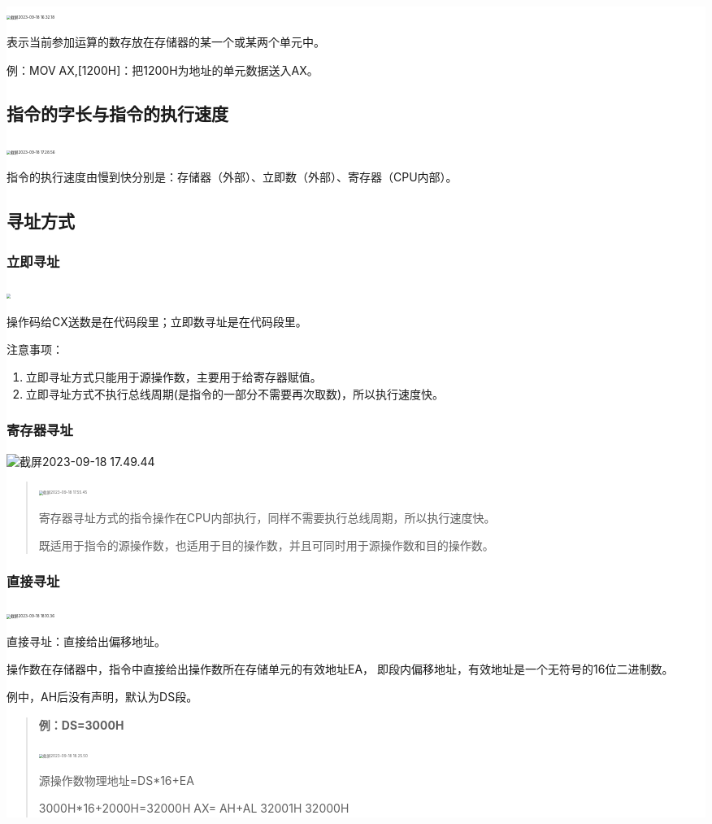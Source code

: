 <img src="https://cdn.jsdelivr.net/gh/PWN022/POFMC/my_screenshot/%E6%88%AA%E5%B1%8F2023-09-18%2016.32.18.png" alt="截屏2023-09-18 16.32.18" style="zoom:33%;" />

表示当前参加运算的数存放在存储器的某一个或某两个单元中。

例：MOV AX,[1200H]：把1200H为地址的单元数据送入AX。

##  指令的字长与指令的执行速度

<img src="https://cdn.jsdelivr.net/gh/PWN022/POFMC/my_screenshot/%E6%88%AA%E5%B1%8F2023-09-18%2017.28.56.png" alt="截屏2023-09-18 17.28.56" style="zoom:33%;" />

指令的执行速度由慢到快分别是：存储器（外部）、立即数（外部）、寄存器（CPU内部）。

## 寻址方式

### 立即寻址

<img src="https://cdn.jsdelivr.net/gh/PWN022/POFMC/my_screenshot/%E6%88%AA%E5%B1%8F2023-09-18%2017.41.54.png" style="zoom:33%;" />

操作码给CX送数是在代码段里；立即数寻址是在代码段里。

注意事项：

1. 立即寻址方式只能用于源操作数，主要用于给寄存器赋值。
2. 立即寻址方式不执行总线周期(是指令的一部分不需要再次取数)，所以执行速度快。

### 寄存器寻址

![截屏2023-09-18 17.49.44](https://cdn.jsdelivr.net/gh/PWN022/POFMC/my_screenshot/%E6%88%AA%E5%B1%8F2023-09-18%2017.49.44.png)

> <img src="https://cdn.jsdelivr.net/gh/PWN022/POFMC/my_screenshot/%E6%88%AA%E5%B1%8F2023-09-18%2017.55.45.png" alt="截屏2023-09-18 17.55.45" style="zoom:33%;" />
>
> 寄存器寻址方式的指令操作在CPU内部执行，同样不需要执行总线周期，所以执行速度快。
>
> 既适用于指令的源操作数，也适用于目的操作数，并且可同时用于源操作数和目的操作数。

### 直接寻址

<img src="https://cdn.jsdelivr.net/gh/PWN022/POFMC/my_screenshot/%E6%88%AA%E5%B1%8F2023-09-18%2018.10.36.png" alt="截屏2023-09-18 18.10.36" style="zoom:33%;" />

直接寻址：直接给出偏移地址。

操作数在存储器中，指令中直接给出操作数所在存储单元的有效地址EA， 即段内偏移地址，有效地址是一个无符号的16位二进制数。

例中，AH后没有声明，默认为DS段。

> **例：DS=3000H**
>
> <img src="https://cdn.jsdelivr.net/gh/PWN022/POFMC/my_screenshot/%E6%88%AA%E5%B1%8F2023-09-18%2018.25.50.png" alt="截屏2023-09-18 18.25.50" style="zoom:33%;" />
>
> 源操作数物理地址=DS*16+EA
>
> 3000H*16+2000H=32000H
> AX=
> AH+AL
> 32001H 32000H

